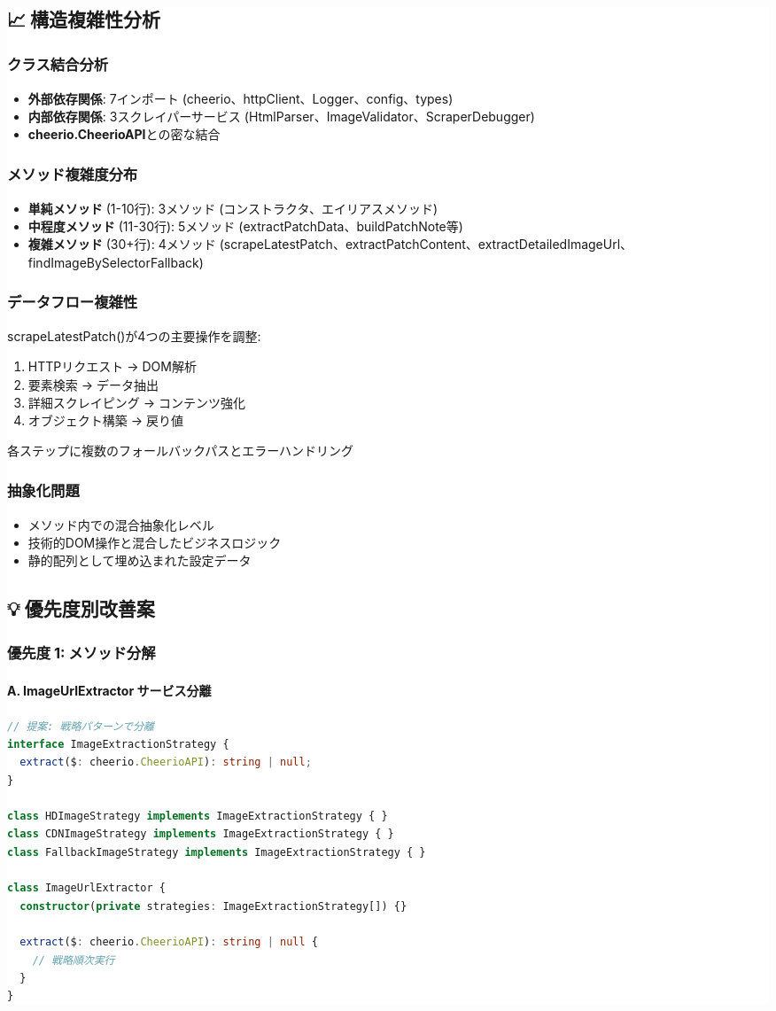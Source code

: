 ## 📈 構造複雑性分析

### クラス結合分析
- **外部依存関係**: 7インポート (cheerio、httpClient、Logger、config、types)
- **内部依存関係**: 3スクレイパーサービス (HtmlParser、ImageValidator、ScraperDebugger)
- **cheerio.CheerioAPI**との密な結合

### メソッド複雑度分布
- **単純メソッド** (1-10行): 3メソッド (コンストラクタ、エイリアスメソッド)
- **中程度メソッド** (11-30行): 5メソッド (extractPatchData、buildPatchNote等)  
- **複雑メソッド** (30+行): 4メソッド (scrapeLatestPatch、extractPatchContent、extractDetailedImageUrl、findImageBySelectorFallback)

### データフロー複雑性
scrapeLatestPatch()が4つの主要操作を調整:
1. HTTPリクエスト → DOM解析
2. 要素検索 → データ抽出  
3. 詳細スクレイピング → コンテンツ強化
4. オブジェクト構築 → 戻り値

各ステップに複数のフォールバックパスとエラーハンドリング

### 抽象化問題
- メソッド内での混合抽象化レベル
- 技術的DOM操作と混合したビジネスロジック
- 静的配列として埋め込まれた設定データ

## 💡 優先度別改善案

### 優先度 1: メソッド分解

#### A. ImageUrlExtractor サービス分離
```typescript
// 提案: 戦略パターンで分離
interface ImageExtractionStrategy {
  extract($: cheerio.CheerioAPI): string | null;
}

class HDImageStrategy implements ImageExtractionStrategy { }
class CDNImageStrategy implements ImageExtractionStrategy { }
class FallbackImageStrategy implements ImageExtractionStrategy { }

class ImageUrlExtractor {
  constructor(private strategies: ImageExtractionStrategy[]) {}
  
  extract($: cheerio.CheerioAPI): string | null {
    // 戦略順次実行
  }
}
```
